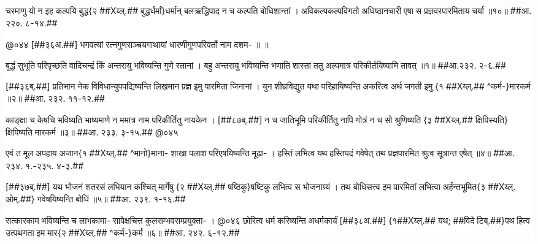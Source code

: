 


चरमाणु यो न इह कल्पयि बुद्ध{२ ##Xय्ल्.## बुद्धर्धर्मां}धर्मान्
बलऋद्धिपाद न च कल्पति बोधिशान्तां ।
अविकल्पकल्पविगतो अधिष्ठानचारी
एषा स प्रज्ञवरपारमिताय चर्या ॥१०॥ ##आ. २२०. ८-१४.##





@०४४
[##३६अ.##] भगवत्यां रत्नगुणसञ्चयगाथायां धारणीगुणपरिवर्तो नाम दशम- ॥ ॥




बुद्धं सुभूति परिपृच्छति वादिचन्द्रं
किं अन्तरायु भविष्यन्ति गुणे रतानां ।
बहु अन्तरायु भविष्यन्ति भणाति शास्ता
ततु अल्पमात्र परिकीर्तयिष्यामि तावत् ॥१॥ ##आ.२३२. २-६.##




[##३६ब्.##] प्रतिभान नेक विविधान्युपपद्यिष्यन्ति
लिखमान प्रज्ञ इमु पारमिता जिनानां ।
युन शीघ्रविद्युत यथा परिहायिष्यन्ति
अकरित्व अर्थ जगती इमु {१ ##Xय्ल्.## ^कर्म-}मारकर्म ॥२॥ ##आ. २३२. ११-१२.##




काङ्क्षा च केषचि भविष्यति भाष्यमाणे
न ममात्र नाम परिकीर्तितु नायकेन ।
[##८७ब्.##] न च जातिभूमि परिकीर्तितु नापि गोत्रं
न च सो श्रुणिष्यति {३ ##Xय्ल्.## क्षिपिस्यति}क्षिपिष्यति मारकर्म ॥३॥ ##आ. २३३. ३-१५.##
@०४५




एवं त मूल अपहाय अजान{१ ##Xय्ल्.## ^मानो}माना-
शाखा पलाश परिएषयिष्यन्ति मूढा- ।
हस्तिं लभित्व यथ हस्तिपदं गवेषेत्
तथ प्रज्ञपारमित श्रुत्व सूत्रान्त एषेत् ॥४॥ ##आ. २३४. १.-२३५. ४-३.##




[##३७ब्.##] यथ भोजनं शतरसं लभियान कश्चित्
मार्गेषु {२ ##Xय्ल्.## षष्ठिकु}षष्टिकु लभित्व स भोजनाग्र्यं ।
तथ बोधिसत्त्व इम पारमितां लभित्वा
अर्हन्तभूमित{३ ##Xय्ल्. ओम्.##} गवेषयिष्यन्ति बोधिं ॥५॥ ##आ. २३९. १-१६.##




सत्कारकाम भविष्यन्ति च लाभकामा-
सापेक्षचित्त कुलसम्भवसम्प्रयुक्ता- ।
@०४६
छोरित्व धर्म करिष्यन्ति अधर्मकार्यं
[##३८अ.##] {१##Xय्ल्.## यथ; ##विदे टिब्.##}पथ हित्व उत्पथगता इम मार{२ ##Xय्ल्.## ^कर्म-}कर्म ॥६॥ ##आ. २४२. ६-१२.##
